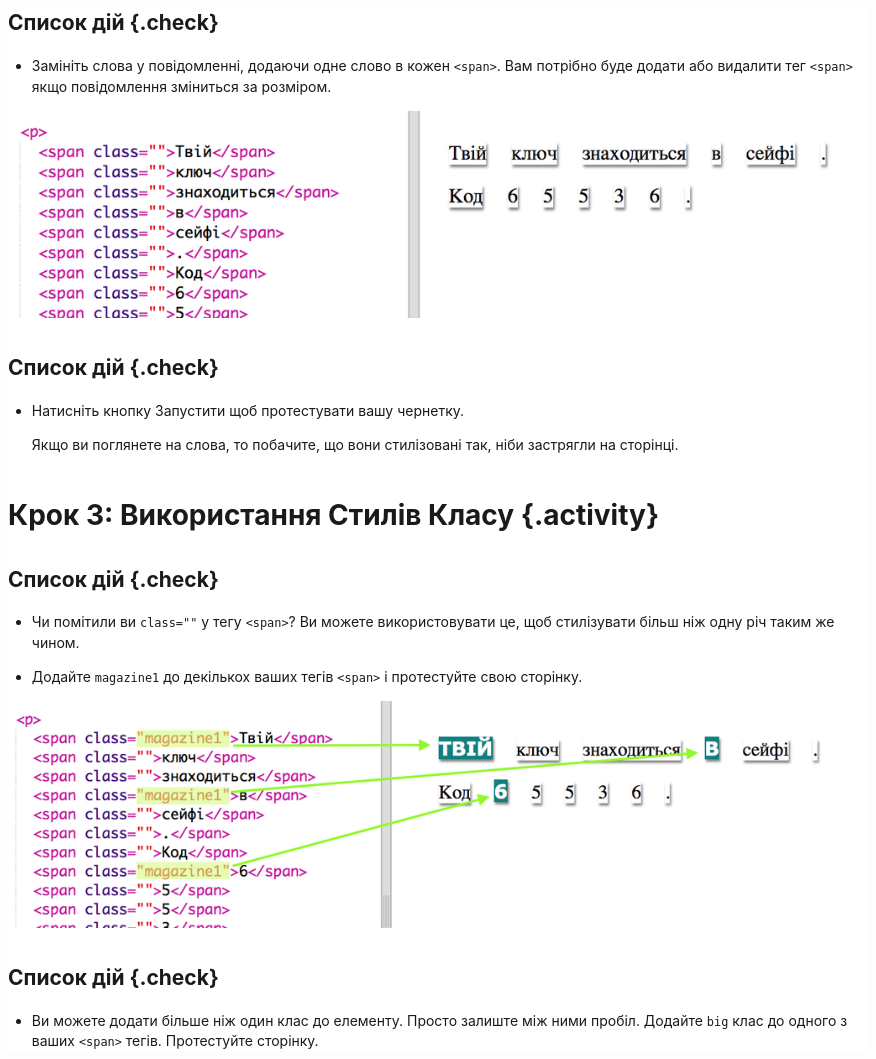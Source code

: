 ## Список дій {.check}

+ Замініть слова у повідомленні, додаючи одне слово в кожен `<span>`. Вам потрібно буде додати або видалити тег `<span>` якщо повідомлення зміниться за розміром. 

![скріншот](letter-message.png)

## Список дій {.check}

+ Натисніть кнопку Запустити щоб протестувати вашу чернетку.
    
    Якщо ви поглянете на слова, то побачите, що вони стилізовані так, ніби застрягли на сторінці.

# Крок 3: Використання Стилів Класу {.activity}

## Список дій {.check}

+ Чи помітили ви `class=""` у тегу `<span>`? Ви можете використовувати це, щоб стилізувати більш ніж одну річ таким же чином.

+ Додайте `magazine1` до декількох ваших тегів `<span>` і протестуйте свою сторінку.

![скріншот](letter-magazine1.png)

## Список дій {.check}

+ Ви можете додати більше ніж один клас до елементу. Просто залиште між ними пробіл. Додайте `big` клас до одного з ваших `<span>` тегів. Протестуйте сторінку. 
